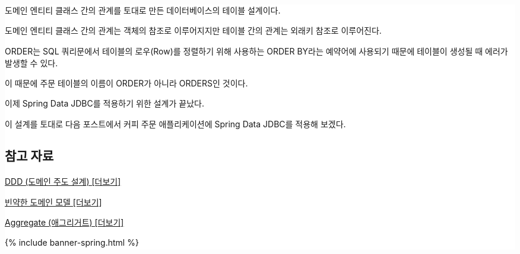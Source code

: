 <div class="cl4"></div>

도메인 엔티티 클래스 간의 관계를 토대로 만든 데이터베이스의 테이블 설계이다.

<div class="cl3"></div>

도메인 엔티티 클래스 간의 관계는 객체의 참조로 이루어지지만 테이블 간의 관계는 외래키 참조로 이루어진다.

<div class="cl3"></div>

ORDER는 SQL 쿼리문에서 테이블의 로우(Row)를 정렬하기 위해 사용하는 ORDER BY라는 예약어에 사용되기 때문에 테이블이 생성될 때 에러가 발생할 수 있다.

이 때문에 주문 테이블의 이름이 ORDER가 아니라 ORDERS인 것이다.

<div class="cl3"></div>

이제 Spring Data JDBC를 적용하기 위한 설계가 끝났다.

이 설계를 토대로 다음 포스트에서 커피 주문 애플리케이션에 Spring Data JDBC를 적용해 보겠다.

<div class="cl1"></div>

## 참고 자료

[DDD (도메인 주도 설계) [더보기]](https://ko.wikipedia.org/wiki/%EB%8F%84%EB%A9%94%EC%9D%B8_%EC%A3%BC%EB%8F%84_%EC%84%A4%EA%B3%84)

[빈약한 도메인 모델 [더보기]](https://ko.wikipedia.org/wiki/%EB%B9%88%EC%95%BD%ED%95%9C_%EB%8F%84%EB%A9%94%EC%9D%B8_%EB%AA%A8%EB%8D%B8)

[Aggregate (애그리거트) [더보기]](https://www.alibabacloud.com/blog/an-in-depth-understanding-of-aggregation-in-domain-driven-design_598034)

{% include banner-spring.html %}